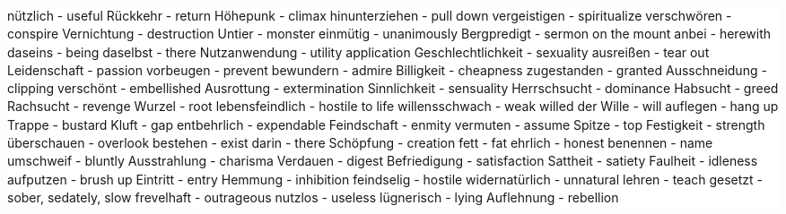 nützlich - useful
Rückkehr - return
Höhepunk - climax
hinunterziehen - pull down
vergeistigen - spiritualize
verschwören - conspire
Vernichtung - destruction
Untier - monster
einmütig - unanimously
Bergpredigt - sermon on the mount
anbei - herewith
daseins - being
daselbst - there
Nutzanwendung - utility application
Geschlechtlichkeit - sexuality
ausreißen - tear out
Leidenschaft - passion
vorbeugen - prevent
bewundern - admire
Billigkeit - cheapness
zugestanden - granted
Ausschneidung - clipping
verschönt - embellished
Ausrottung - extermination
Sinnlichkeit - sensuality
Herrschsucht - dominance
Habsucht - greed
Rachsucht - revenge
Wurzel - root
lebensfeindlich - hostile to life
willensschwach - weak willed
der Wille - will
auflegen - hang up
Trappe - bustard
Kluft - gap
entbehrlich - expendable
Feindschaft - enmity
vermuten - assume
Spitze - top
Festigkeit - strength
überschauen - overlook
bestehen - exist
darin - there
Schöpfung - creation
fett - fat
ehrlich - honest
benennen - name
umschweif - bluntly
Ausstrahlung - charisma
Verdauen - digest
Befriedigung - satisfaction
Sattheit - satiety
Faulheit - idleness
aufputzen - brush up
Eintritt - entry
Hemmung - inhibition
feindselig - hostile
widernatürlich - unnatural
lehren - teach
gesetzt - sober, sedately, slow
frevelhaft - outrageous
nutzlos - useless
lügnerisch - lying
Auflehnung - rebellion